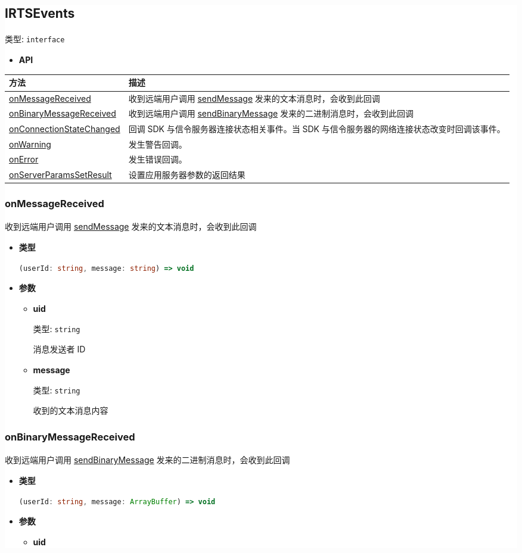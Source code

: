 ## IRTSEvents <span id="irtsevents"></span>

类型: `interface`

- **API**

| 方法 | 描述 |
| :-- | :-- |
| [onMessageReceived](#irtsevents-onmessagereceived) | 收到远端用户调用 [sendMessage](136656.md#sendmessage) 发来的文本消息时，会收到此回调 |
| [onBinaryMessageReceived](#irtsevents-onbinarymessagereceived) | 收到远端用户调用 [sendBinaryMessage](136656.md#sendbinarymessage) 发来的二进制消息时，会收到此回调 |
| [onConnectionStateChanged](#irtsevents-onconnectionstatechanged) | 回调 SDK 与信令服务器连接状态相关事件。当 SDK 与信令服务器的网络连接状态改变时回调该事件。 |
| [onWarning](#irtsevents-onwarning) | 发生警告回调。 |
| [onError](#irtsevents-onerror) | 发生错误回调。 |
| [onServerParamsSetResult](#irtsevents-onserverparamssetresult) | 设置应用服务器参数的返回结果 |

### onMessageReceived <span id="irtsevents-onmessagereceived"></span> 

收到远端用户调用 [sendMessage](136656.md#sendmessage) 发来的文本消息时，会收到此回调

- **类型**

  ```ts
  (userId: string, message: string) => void
  ```

- **参数**

  - **uid**

    类型: <code>string</code>

    消息发送者 ID

  - **message**

    类型: <code>string</code>

    收到的文本消息内容

### onBinaryMessageReceived <span id="irtsevents-onbinarymessagereceived"></span> 

收到远端用户调用 [sendBinaryMessage](136656.md#sendbinarymessage) 发来的二进制消息时，会收到此回调

- **类型**

  ```ts
  (userId: string, message: ArrayBuffer) => void
  ```

- **参数**

  - **uid**
